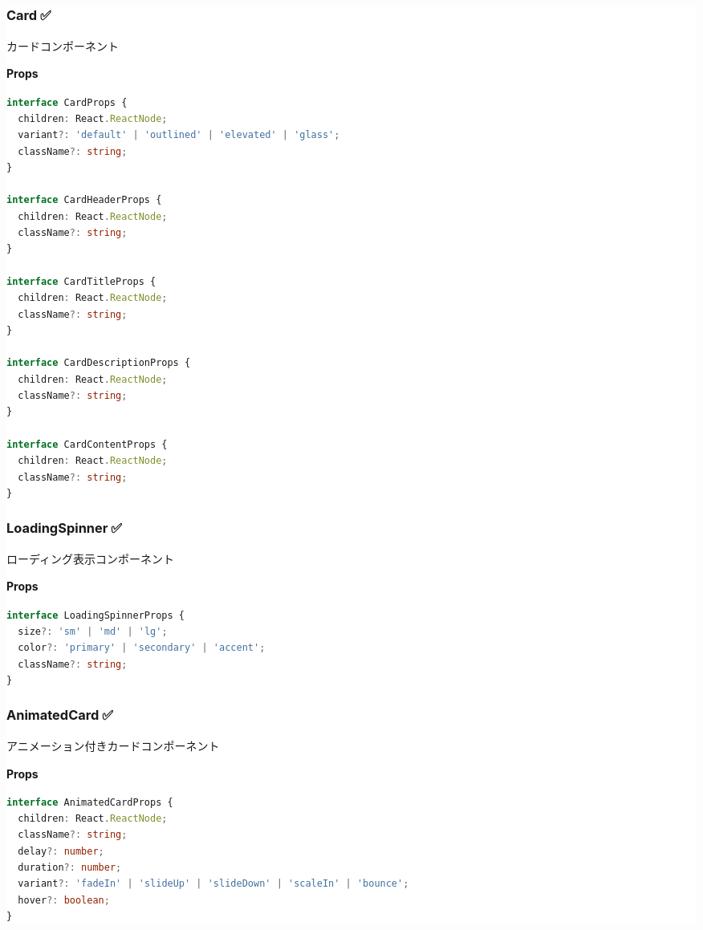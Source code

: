 ### Card ✅
カードコンポーネント

**Props**
```typescript
interface CardProps {
  children: React.ReactNode;
  variant?: 'default' | 'outlined' | 'elevated' | 'glass';
  className?: string;
}

interface CardHeaderProps {
  children: React.ReactNode;
  className?: string;
}

interface CardTitleProps {
  children: React.ReactNode;
  className?: string;
}

interface CardDescriptionProps {
  children: React.ReactNode;
  className?: string;
}

interface CardContentProps {
  children: React.ReactNode;
  className?: string;
}
```

### LoadingSpinner ✅
ローディング表示コンポーネント

**Props**
```typescript
interface LoadingSpinnerProps {
  size?: 'sm' | 'md' | 'lg';
  color?: 'primary' | 'secondary' | 'accent';
  className?: string;
}
```

### AnimatedCard ✅
アニメーション付きカードコンポーネント

**Props**
```typescript
interface AnimatedCardProps {
  children: React.ReactNode;
  className?: string;
  delay?: number;
  duration?: number;
  variant?: 'fadeIn' | 'slideUp' | 'slideDown' | 'scaleIn' | 'bounce';
  hover?: boolean;
}
```
